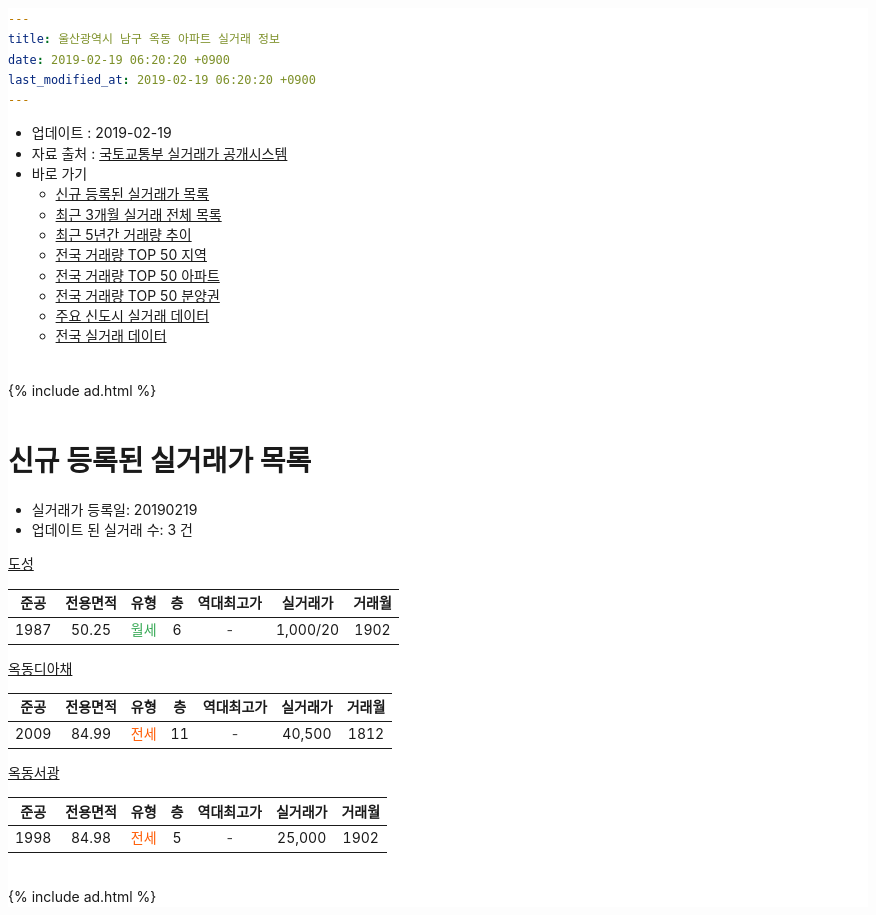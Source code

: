 ```yaml
---
title: 울산광역시 남구 옥동 아파트 실거래 정보
date: 2019-02-19 06:20:20 +0900
last_modified_at: 2019-02-19 06:20:20 +0900
---
```


* 업데이트 : 2019-02-19
* 자료 출처 : [국토교통부 실거래가 공개시스템](http://rt.molit.go.kr)
* 바로 가기
    * [신규 등록된 실거래가 목록](#신규-등록된-실거래가-목록)
    * [최근 3개월 실거래 전체 목록](#최근-3개월-실거래-전체-목록)
    * [최근 5년간 거래량 추이](#최근-5년간-거래량-추이)
    * [전국 거래량 TOP 50 지역](https://inasie.github.io/apt-trade-info/최근-3개월-전국에서-가장-거래가-많이-발생한-지역)
    * [전국 거래량 TOP 50 아파트](https://inasie.github.io/apt-trade-info/최근-3개월-전국에서-가장-거래가-많이-발생한-아파트)
    * [전국 거래량 TOP 50 분양권](https://inasie.github.io/apt-trade-info/최근-3개월-전국에서-가장-거래가-많이-발생한-분양권)
    * [주요 신도시 실거래 데이터](https://inasie.github.io/apt-trade-info/주요-신도시)
    * [전국 실거래 데이터](https://inasie.github.io/apt-trade-info/전국)
<br>
{% include ad.html %}
<br>

# 신규 등록된 실거래가 목록
* 실거래가 등록일: 20190219
* 업데이트 된 실거래 수: 3 건


[도성](https://search.naver.com/search.naver?query=%EC%9A%B8%EC%82%B0%EA%B4%91%EC%97%AD%EC%8B%9C+%EB%82%A8%EA%B5%AC+%EC%98%A5%EB%8F%99+%EB%8F%84%EC%84%B1)

|준공|전용면적|유형|층|역대최고가|실거래가|거래월|
|:---:|:---:|:---:|:---:|:---:|:---:|:---:|
|1987|50.25|<span style="color:#34a853">월세</span>|6|<span style="color:#444444">-</span>|1,000/20|1902|

[옥동디아채](https://search.naver.com/search.naver?query=%EC%9A%B8%EC%82%B0%EA%B4%91%EC%97%AD%EC%8B%9C+%EB%82%A8%EA%B5%AC+%EC%98%A5%EB%8F%99+%EC%98%A5%EB%8F%99%EB%94%94%EC%95%84%EC%B1%84)

|준공|전용면적|유형|층|역대최고가|실거래가|거래월|
|:---:|:---:|:---:|:---:|:---:|:---:|:---:|
|2009|84.99|<span style="color:#ff5a00">전세</span>|11|<span style="color:#444444">-</span>|40,500|1812|

[옥동서광](https://search.naver.com/search.naver?query=%EC%9A%B8%EC%82%B0%EA%B4%91%EC%97%AD%EC%8B%9C+%EB%82%A8%EA%B5%AC+%EC%98%A5%EB%8F%99+%EC%98%A5%EB%8F%99%EC%84%9C%EA%B4%91)

|준공|전용면적|유형|층|역대최고가|실거래가|거래월|
|:---:|:---:|:---:|:---:|:---:|:---:|:---:|
|1998|84.98|<span style="color:#ff5a00">전세</span>|5|<span style="color:#444444">-</span>|25,000|1902|


<br>
{% include ad.html %}
<br>
